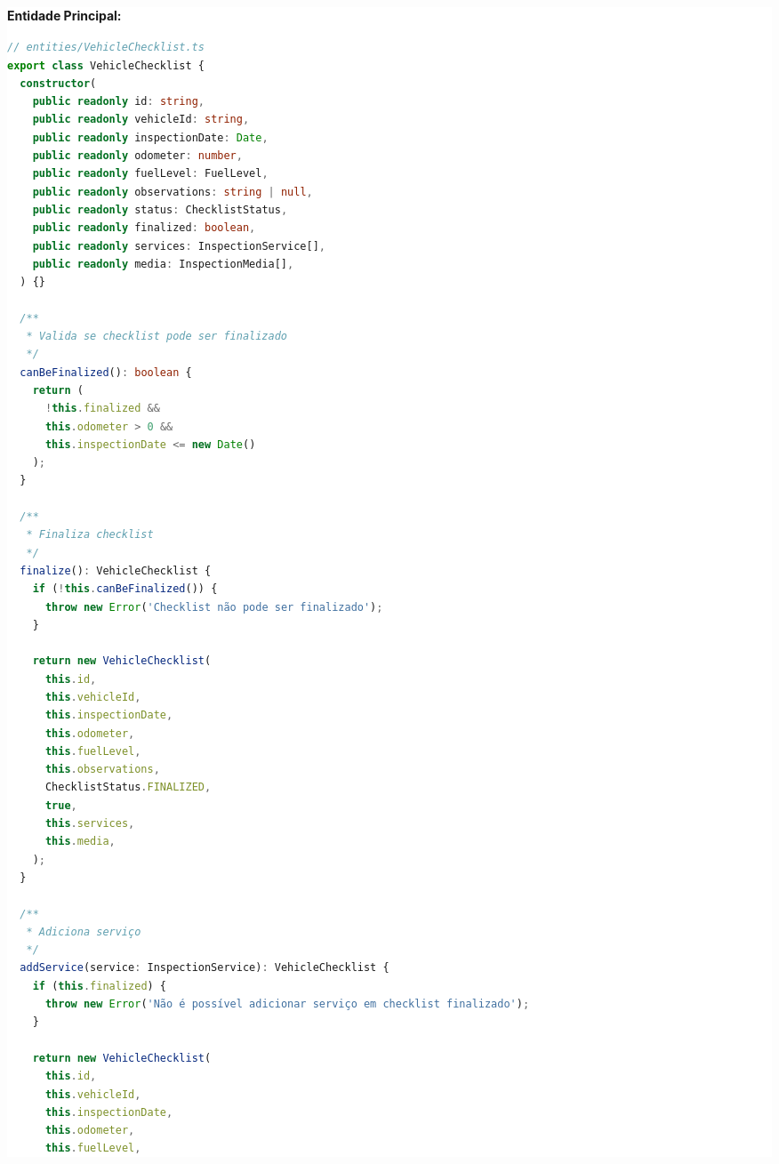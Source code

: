 **Entidade Principal:**
```typescript
// entities/VehicleChecklist.ts
export class VehicleChecklist {
  constructor(
    public readonly id: string,
    public readonly vehicleId: string,
    public readonly inspectionDate: Date,
    public readonly odometer: number,
    public readonly fuelLevel: FuelLevel,
    public readonly observations: string | null,
    public readonly status: ChecklistStatus,
    public readonly finalized: boolean,
    public readonly services: InspectionService[],
    public readonly media: InspectionMedia[],
  ) {}

  /**
   * Valida se checklist pode ser finalizado
   */
  canBeFinalized(): boolean {
    return (
      !this.finalized &&
      this.odometer > 0 &&
      this.inspectionDate <= new Date()
    );
  }

  /**
   * Finaliza checklist
   */
  finalize(): VehicleChecklist {
    if (!this.canBeFinalized()) {
      throw new Error('Checklist não pode ser finalizado');
    }

    return new VehicleChecklist(
      this.id,
      this.vehicleId,
      this.inspectionDate,
      this.odometer,
      this.fuelLevel,
      this.observations,
      ChecklistStatus.FINALIZED,
      true,
      this.services,
      this.media,
    );
  }

  /**
   * Adiciona serviço
   */
  addService(service: InspectionService): VehicleChecklist {
    if (this.finalized) {
      throw new Error('Não é possível adicionar serviço em checklist finalizado');
    }

    return new VehicleChecklist(
      this.id,
      this.vehicleId,
      this.inspectionDate,
      this.odometer,
      this.fuelLevel,
```